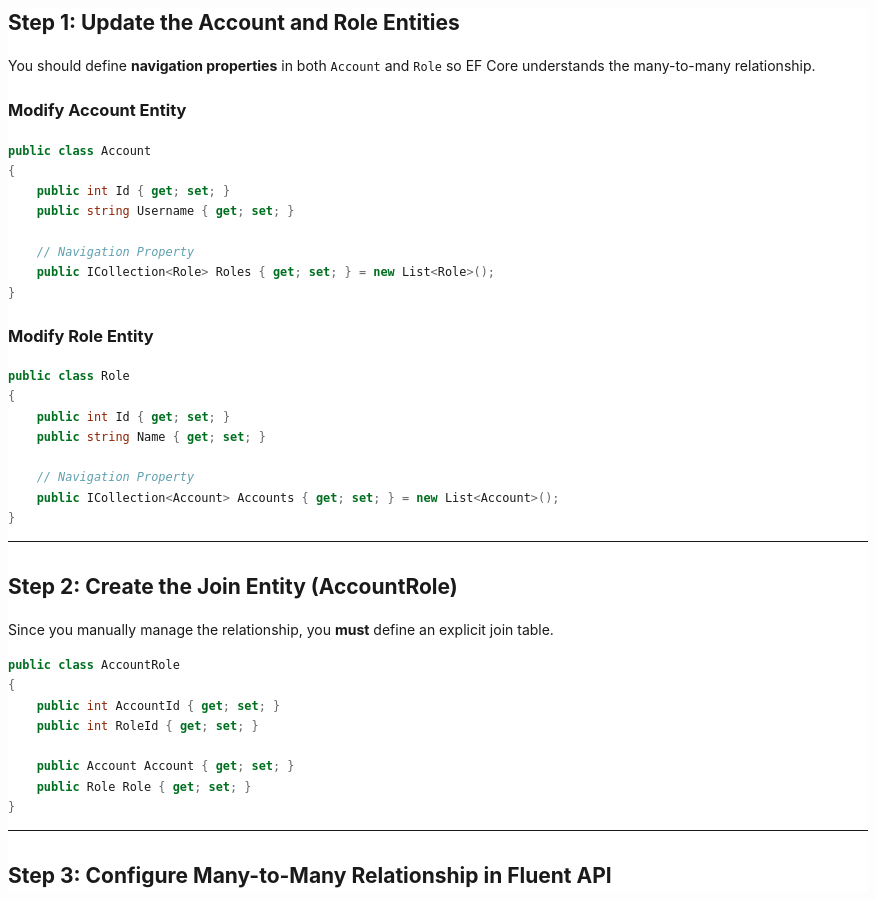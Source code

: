 
## **Step 1: Update the Account and Role Entities**

You should define **navigation properties** in both `Account` and `Role` so EF Core understands the many-to-many relationship.

### **Modify Account Entity**

```csharp
public class Account
{
    public int Id { get; set; }
    public string Username { get; set; }

    // Navigation Property
    public ICollection<Role> Roles { get; set; } = new List<Role>();
}
```

### **Modify Role Entity**

```csharp
public class Role
{
    public int Id { get; set; }
    public string Name { get; set; }

    // Navigation Property
    public ICollection<Account> Accounts { get; set; } = new List<Account>();
}
```

---

## **Step 2: Create the Join Entity (AccountRole)**

Since you manually manage the relationship, you **must** define an explicit join table.

```csharp
public class AccountRole
{
    public int AccountId { get; set; }
    public int RoleId { get; set; }

    public Account Account { get; set; }
    public Role Role { get; set; }
}
```

---

## **Step 3: Configure Many-to-Many Relationship in Fluent API**
